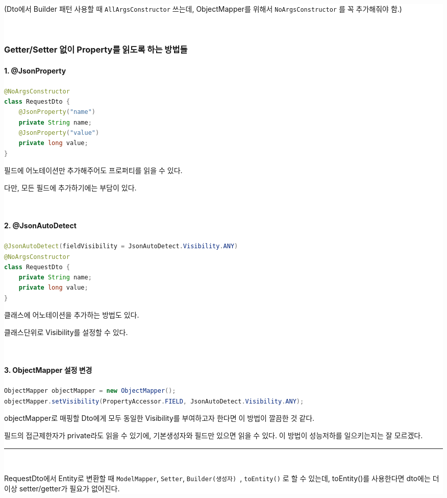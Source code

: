 (Dto에서 Builder 패턴 사용할 때 `AllArgsConstructor` 쓰는데, ObjectMapper를 위해서 `NoArgsConstructor` 를 꼭 추가해줘야 함.)

&nbsp;
&nbsp;

### Getter/Setter 없이 Property를 읽도록 하는 방법들

#### 1. @JsonProperty

```java
@NoArgsConstructor
class RequestDto {
    @JsonProperty("name")
    private String name;
    @JsonProperty("value")
    private long value;
}
```

필드에 어노테이션만 추가해주어도 프로퍼티를 읽을 수 있다.

다만, 모든 필드에 추가하기에는 부담이 있다.

&nbsp;

#### 2. @JsonAutoDetect

```java
@JsonAutoDetect(fieldVisibility = JsonAutoDetect.Visibility.ANY)
@NoArgsConstructor
class RequestDto {
    private String name;
    private long value;
}
```

클래스에 어노테이션을 추가하는 방법도 있다.

클래스단위로 Visibility를 설정할 수 있다.

&nbsp;

#### 3. ObjectMapper 설정 변경

```java
ObjectMapper objectMapper = new ObjectMapper();
objectMapper.setVisibility(PropertyAccessor.FIELD, JsonAutoDetect.Visibility.ANY);
``` 

objectMapper로 매핑할 Dto에게 모두 동일한 Visibility를 부여하고자 한다면 이 방법이 깔끔한 것 같다.

필드의 접근제한자가 private라도 읽을 수 있기에, 기본생성자와 필드만 있으면 읽을 수 있다. 이 방법이 성능저하를 일으키는지는 잘 모르겠다.

---

&nbsp;

RequestDto에서 Entity로 변환할 때 `ModelMapper`, `Setter`, `Builder(생성자) `, `toEntity()` 로 할 수 있는데, toEntity()를 사용한다면 dto에는 더이상 setter/getter가 필요가 없어진다.
